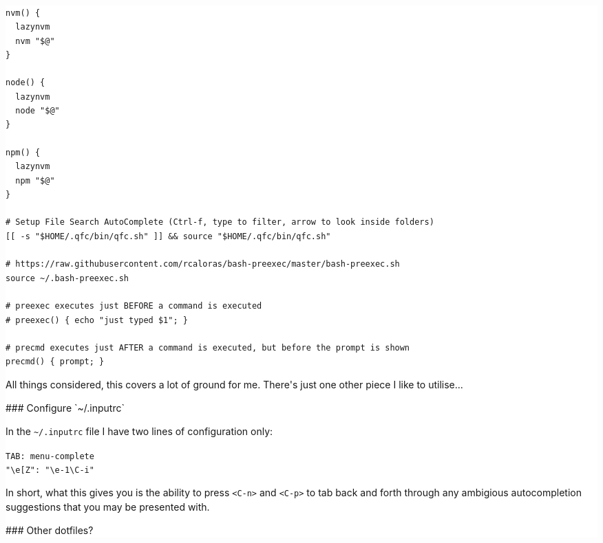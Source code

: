     nvm() {
      lazynvm
      nvm "$@"
    }

    node() {
      lazynvm
      node "$@"
    }

    npm() {
      lazynvm
      npm "$@"
    }

    # Setup File Search AutoComplete (Ctrl-f, type to filter, arrow to look inside folders)
    [[ -s "$HOME/.qfc/bin/qfc.sh" ]] && source "$HOME/.qfc/bin/qfc.sh"

    # https://raw.githubusercontent.com/rcaloras/bash-preexec/master/bash-preexec.sh
    source ~/.bash-preexec.sh

    # preexec executes just BEFORE a command is executed
    # preexec() { echo "just typed $1"; }

    # precmd executes just AFTER a command is executed, but before the prompt is shown
    precmd() { prompt; }

All things considered, this covers a lot of ground for me. There's just one other piece I like to utilise...

<div id="7"></div>
### Configure `~/.inputrc`

In the `~/.inputrc` file I have two lines of configuration only:



    TAB: menu-complete
    "\e[Z": "\e-1\C-i"

In short, what this gives you is the ability to press `<C-n>` and `<C-p>` to tab back and forth through any ambigious autocompletion suggestions that you may be presented with.

<div id="8"></div>
### Other dotfiles?
